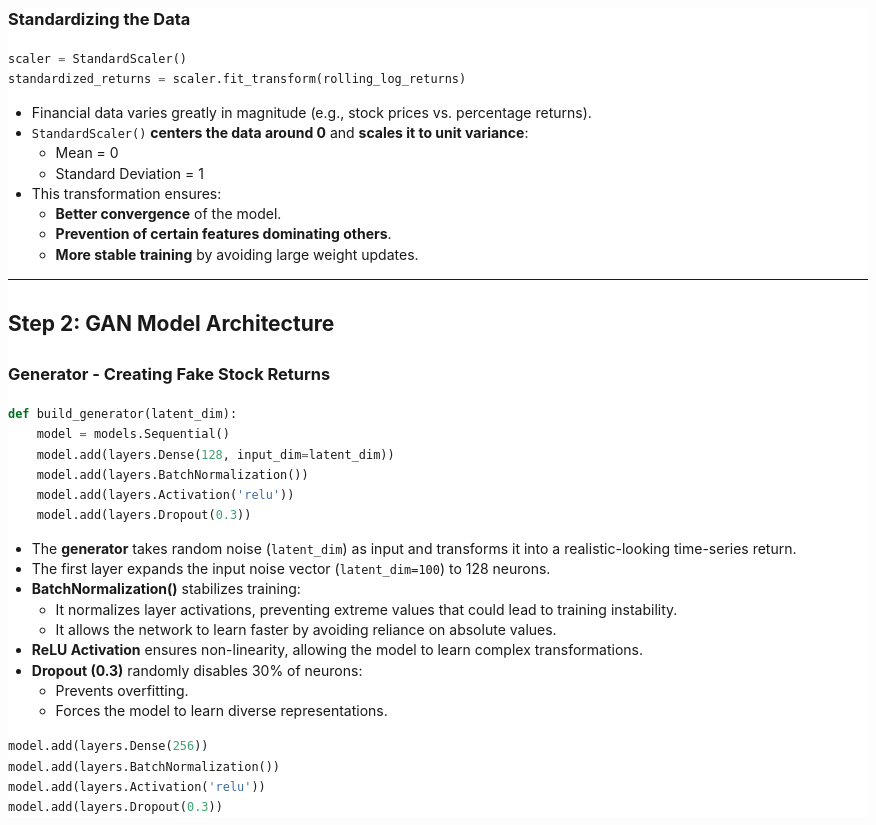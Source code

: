
### **Standardizing the Data**

```python
scaler = StandardScaler()
standardized_returns = scaler.fit_transform(rolling_log_returns)

```

- Financial data varies greatly in magnitude (e.g., stock prices vs. percentage returns).
- `StandardScaler()` **centers the data around 0** and **scales it to unit variance**:
    - Mean = 0
    - Standard Deviation = 1
- This transformation ensures:
    - **Better convergence** of the model.
    - **Prevention of certain features dominating others**.
    - **More stable training** by avoiding large weight updates.

---

## **Step 2: GAN Model Architecture**

### **Generator - Creating Fake Stock Returns**

```python
def build_generator(latent_dim):
    model = models.Sequential()
    model.add(layers.Dense(128, input_dim=latent_dim))
    model.add(layers.BatchNormalization())
    model.add(layers.Activation('relu'))
    model.add(layers.Dropout(0.3))

```

- The **generator** takes random noise (`latent_dim`) as input and transforms it into a realistic-looking time-series return.
- The first layer expands the input noise vector (`latent_dim=100`) to 128 neurons.
- **BatchNormalization()** stabilizes training:
    - It normalizes layer activations, preventing extreme values that could lead to training instability.
    - It allows the network to learn faster by avoiding reliance on absolute values.
- **ReLU Activation** ensures non-linearity, allowing the model to learn complex transformations.
- **Dropout (0.3)** randomly disables 30% of neurons:
    - Prevents overfitting.
    - Forces the model to learn diverse representations.

```python
model.add(layers.Dense(256))
model.add(layers.BatchNormalization())
model.add(layers.Activation('relu'))
model.add(layers.Dropout(0.3))

```

